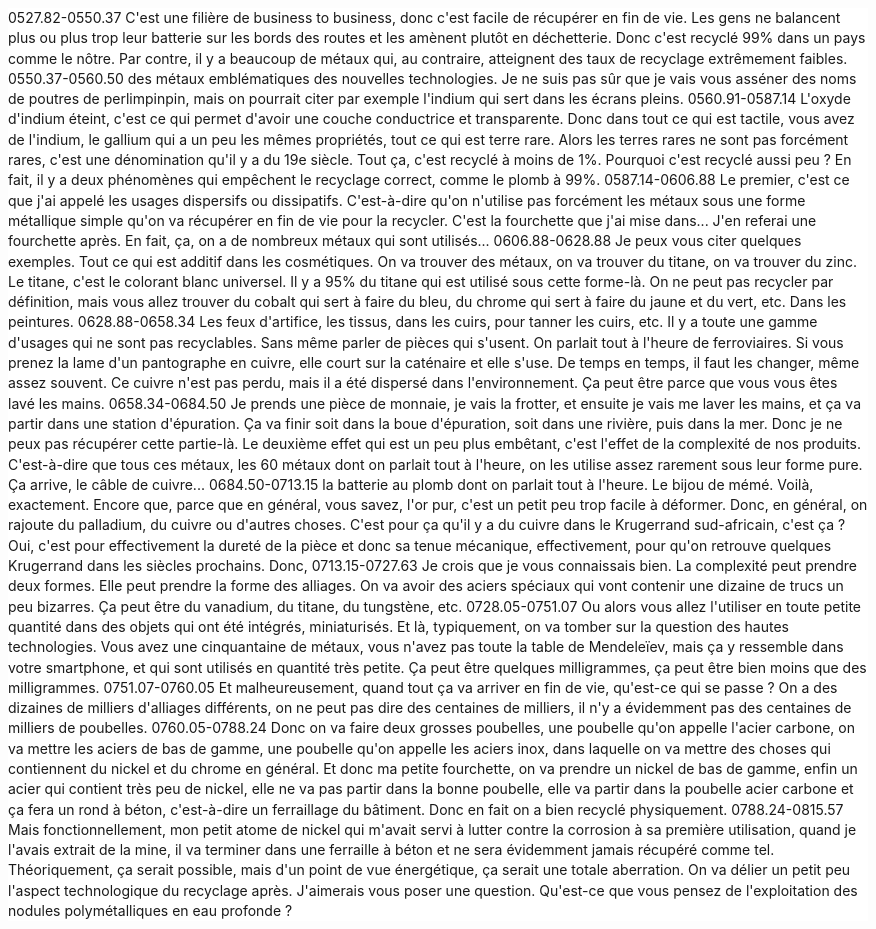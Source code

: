 0527.82-0550.37   C'est une filière de business to business, donc c'est facile de récupérer en fin de vie. Les gens ne balancent plus ou plus trop leur batterie sur les bords des routes et les amènent plutôt en déchetterie. Donc c'est recyclé 99% dans un pays comme le nôtre. Par contre, il y a beaucoup de métaux qui, au contraire, atteignent des taux de recyclage extrêmement faibles.
0550.37-0560.50   des métaux emblématiques des nouvelles technologies. Je ne suis pas sûr que je vais vous asséner des noms de poutres de perlimpinpin, mais on pourrait citer par exemple l'indium qui sert dans les écrans pleins.
0560.91-0587.14   L'oxyde d'indium éteint, c'est ce qui permet d'avoir une couche conductrice et transparente. Donc dans tout ce qui est tactile, vous avez de l'indium, le gallium qui a un peu les mêmes propriétés, tout ce qui est terre rare. Alors les terres rares ne sont pas forcément rares, c'est une dénomination qu'il y a du 19e siècle. Tout ça, c'est recyclé à moins de 1%. Pourquoi c'est recyclé aussi peu ? En fait, il y a deux phénomènes qui empêchent le recyclage correct, comme le plomb à 99%.
0587.14-0606.88   Le premier, c'est ce que j'ai appelé les usages dispersifs ou dissipatifs. C'est-à-dire qu'on n'utilise pas forcément les métaux sous une forme métallique simple qu'on va récupérer en fin de vie pour la recycler. C'est la fourchette que j'ai mise dans... J'en referai une fourchette après. En fait, ça, on a de nombreux métaux qui sont utilisés...
0606.88-0628.88   Je peux vous citer quelques exemples. Tout ce qui est additif dans les cosmétiques. On va trouver des métaux, on va trouver du titane, on va trouver du zinc. Le titane, c'est le colorant blanc universel. Il y a 95% du titane qui est utilisé sous cette forme-là. On ne peut pas recycler par définition, mais vous allez trouver du cobalt qui sert à faire du bleu, du chrome qui sert à faire du jaune et du vert, etc. Dans les peintures.
0628.88-0658.34   Les feux d'artifice, les tissus, dans les cuirs, pour tanner les cuirs, etc. Il y a toute une gamme d'usages qui ne sont pas recyclables. Sans même parler de pièces qui s'usent. On parlait tout à l'heure de ferroviaires. Si vous prenez la lame d'un pantographe en cuivre, elle court sur la caténaire et elle s'use. De temps en temps, il faut les changer, même assez souvent. Ce cuivre n'est pas perdu, mais il a été dispersé dans l'environnement. Ça peut être parce que vous vous êtes lavé les mains.
0658.34-0684.50   Je prends une pièce de monnaie, je vais la frotter, et ensuite je vais me laver les mains, et ça va partir dans une station d'épuration. Ça va finir soit dans la boue d'épuration, soit dans une rivière, puis dans la mer. Donc je ne peux pas récupérer cette partie-là. Le deuxième effet qui est un peu plus embêtant, c'est l'effet de la complexité de nos produits. C'est-à-dire que tous ces métaux, les 60 métaux dont on parlait tout à l'heure, on les utilise assez rarement sous leur forme pure. Ça arrive, le câble de cuivre...
0684.50-0713.15   la batterie au plomb dont on parlait tout à l'heure. Le bijou de mémé. Voilà, exactement. Encore que, parce que en général, vous savez, l'or pur, c'est un petit peu trop facile à déformer. Donc, en général, on rajoute du palladium, du cuivre ou d'autres choses. C'est pour ça qu'il y a du cuivre dans le Krugerrand sud-africain, c'est ça ? Oui, c'est pour effectivement la dureté de la pièce et donc sa tenue mécanique, effectivement, pour qu'on retrouve quelques Krugerrand dans les siècles prochains. Donc,
0713.15-0727.63   Je crois que je vous connaissais bien. La complexité peut prendre deux formes. Elle peut prendre la forme des alliages. On va avoir des aciers spéciaux qui vont contenir une dizaine de trucs un peu bizarres. Ça peut être du vanadium, du titane, du tungstène, etc.
0728.05-0751.07   Ou alors vous allez l'utiliser en toute petite quantité dans des objets qui ont été intégrés, miniaturisés. Et là, typiquement, on va tomber sur la question des hautes technologies. Vous avez une cinquantaine de métaux, vous n'avez pas toute la table de Mendeleïev, mais ça y ressemble dans votre smartphone, et qui sont utilisés en quantité très petite. Ça peut être quelques milligrammes, ça peut être bien moins que des milligrammes.
0751.07-0760.05   Et malheureusement, quand tout ça va arriver en fin de vie, qu'est-ce qui se passe ? On a des dizaines de milliers d'alliages différents, on ne peut pas dire des centaines de milliers, il n'y a évidemment pas des centaines de milliers de poubelles.
0760.05-0788.24   Donc on va faire deux grosses poubelles, une poubelle qu'on appelle l'acier carbone, on va mettre les aciers de bas de gamme, une poubelle qu'on appelle les aciers inox, dans laquelle on va mettre des choses qui contiennent du nickel et du chrome en général. Et donc ma petite fourchette, on va prendre un nickel de bas de gamme, enfin un acier qui contient très peu de nickel, elle ne va pas partir dans la bonne poubelle, elle va partir dans la poubelle acier carbone et ça fera un rond à béton, c'est-à-dire un ferraillage du bâtiment. Donc en fait on a bien recyclé physiquement.
0788.24-0815.57   Mais fonctionnellement, mon petit atome de nickel qui m'avait servi à lutter contre la corrosion à sa première utilisation, quand je l'avais extrait de la mine, il va terminer dans une ferraille à béton et ne sera évidemment jamais récupéré comme tel. Théoriquement, ça serait possible, mais d'un point de vue énergétique, ça serait une totale aberration. On va délier un petit peu l'aspect technologique du recyclage après. J'aimerais vous poser une question. Qu'est-ce que vous pensez de l'exploitation des nodules polymétalliques en eau profonde ?